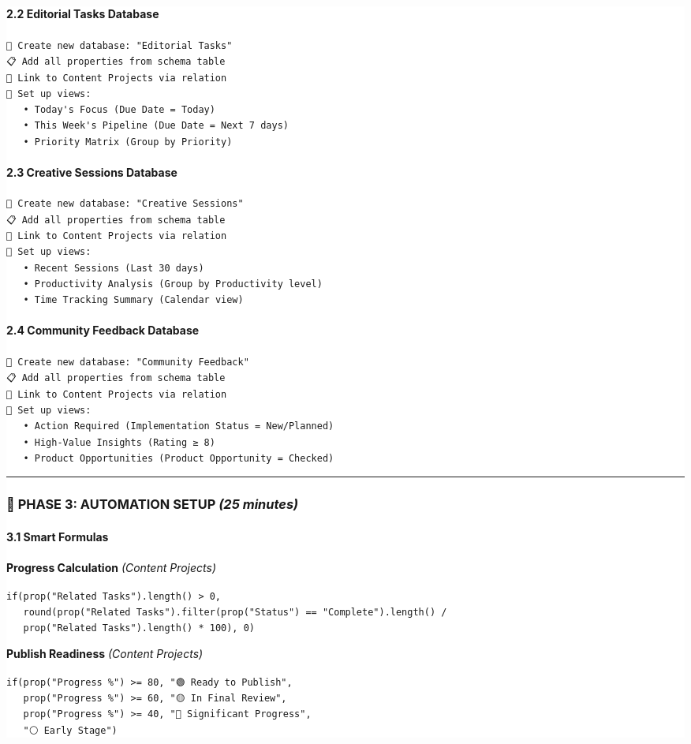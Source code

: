 #### **2.2 Editorial Tasks Database**
```
🔧 Create new database: "Editorial Tasks"
📋 Add all properties from schema table
🔗 Link to Content Projects via relation
🎨 Set up views:
   • Today's Focus (Due Date = Today)
   • This Week's Pipeline (Due Date = Next 7 days)
   • Priority Matrix (Group by Priority)
```

#### **2.3 Creative Sessions Database**
```
🔧 Create new database: "Creative Sessions"
📋 Add all properties from schema table
🔗 Link to Content Projects via relation
🎨 Set up views:
   • Recent Sessions (Last 30 days)
   • Productivity Analysis (Group by Productivity level)
   • Time Tracking Summary (Calendar view)
```

#### **2.4 Community Feedback Database**
```
🔧 Create new database: "Community Feedback"
📋 Add all properties from schema table
🔗 Link to Content Projects via relation
🎨 Set up views:
   • Action Required (Implementation Status = New/Planned)
   • High-Value Insights (Rating ≥ 8)
   • Product Opportunities (Product Opportunity = Checked)
```

---

### 🤖 **PHASE 3: AUTOMATION SETUP** *(25 minutes)*

#### **3.1 Smart Formulas**

**Progress Calculation** *(Content Projects)*
```
if(prop("Related Tasks").length() > 0, 
   round(prop("Related Tasks").filter(prop("Status") == "Complete").length() / 
   prop("Related Tasks").length() * 100), 0)
```

**Publish Readiness** *(Content Projects)*
```
if(prop("Progress %") >= 80, "🟢 Ready to Publish", 
   prop("Progress %") >= 60, "🟡 In Final Review", 
   prop("Progress %") >= 40, "🔵 Significant Progress", 
   "⚪ Early Stage")
```
